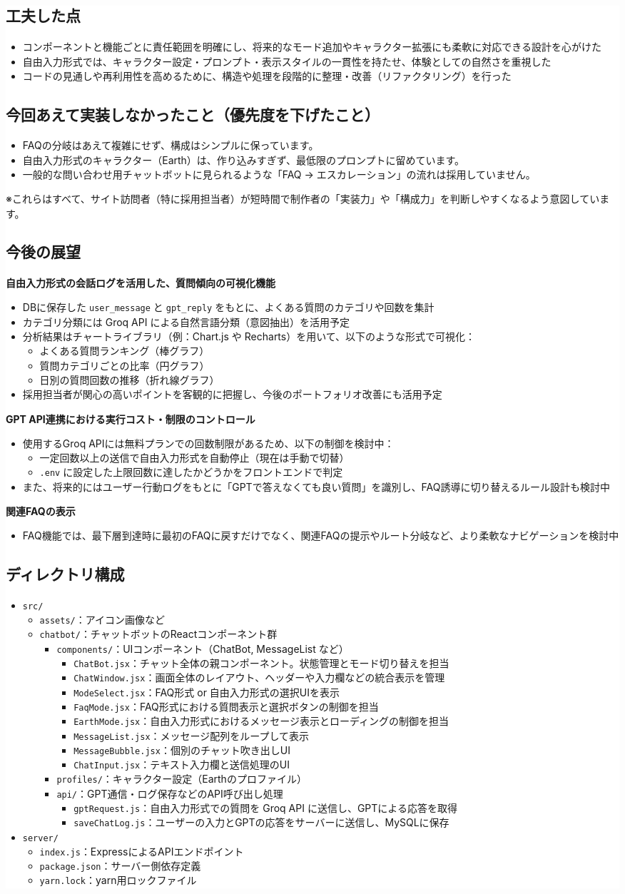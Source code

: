 ## 工夫した点
- コンポーネントと機能ごとに責任範囲を明確にし、将来的なモード追加やキャラクター拡張にも柔軟に対応できる設計を心がけた
- 自由入力形式では、キャラクター設定・プロンプト・表示スタイルの一貫性を持たせ、体験としての自然さを重視した
- コードの見通しや再利用性を高めるために、構造や処理を段階的に整理・改善（リファクタリング）を行った

## 今回あえて実装しなかったこと（優先度を下げたこと）
- FAQの分岐はあえて複雑にせず、構成はシンプルに保っています。
- 自由入力形式のキャラクター（Earth）は、作り込みすぎず、最低限のプロンプトに留めています。
- 一般的な問い合わせ用チャットボットに見られるような「FAQ → エスカレーション」の流れは採用していません。

※これらはすべて、サイト訪問者（特に採用担当者）が短時間で制作者の「実装力」や「構成力」を判断しやすくなるよう意図しています。

## 今後の展望
**自由入力形式の会話ログを活用した、質問傾向の可視化機能**
- DBに保存した `user_message` と `gpt_reply` をもとに、よくある質問のカテゴリや回数を集計
- カテゴリ分類には Groq API による自然言語分類（意図抽出）を活用予定
- 分析結果はチャートライブラリ（例：Chart.js や Recharts）を用いて、以下のような形式で可視化：
  - よくある質問ランキング（棒グラフ）
  - 質問カテゴリごとの比率（円グラフ）
  - 日別の質問回数の推移（折れ線グラフ）
- 採用担当者が関心の高いポイントを客観的に把握し、今後のポートフォリオ改善にも活用予定

**GPT API連携における実行コスト・制限のコントロール**
- 使用するGroq APIには無料プランでの回数制限があるため、以下の制御を検討中：
  - 一定回数以上の送信で自由入力形式を自動停止（現在は手動で切替）
  - `.env` に設定した上限回数に達したかどうかをフロントエンドで判定
- また、将来的にはユーザー行動ログをもとに「GPTで答えなくても良い質問」を識別し、FAQ誘導に切り替えるルール設計も検討中

**関連FAQの表示**
- FAQ機能では、最下層到達時に最初のFAQに戻すだけでなく、関連FAQの提示やルート分岐など、より柔軟なナビゲーションを検討中


## ディレクトリ構成
- `src/`
  - `assets/`：アイコン画像など
  - `chatbot/`：チャットボットのReactコンポーネント群
    - `components/`：UIコンポーネント（ChatBot, MessageList など）
      - `ChatBot.jsx`：チャット全体の親コンポーネント。状態管理とモード切り替えを担当
      - `ChatWindow.jsx`：画面全体のレイアウト、ヘッダーや入力欄などの統合表示を管理
      - `ModeSelect.jsx`：FAQ形式 or 自由入力形式の選択UIを表示
      - `FaqMode.jsx`：FAQ形式における質問表示と選択ボタンの制御を担当
      - `EarthMode.jsx`：自由入力形式におけるメッセージ表示とローディングの制御を担当
      - `MessageList.jsx`：メッセージ配列をループして表示
      - `MessageBubble.jsx`：個別のチャット吹き出しUI
      - `ChatInput.jsx`：テキスト入力欄と送信処理のUI
    - `profiles/`：キャラクター設定（Earthのプロファイル）
    - `api/`：GPT通信・ログ保存などのAPI呼び出し処理
      - `gptRequest.js`：自由入力形式での質問を Groq API に送信し、GPTによる応答を取得
      - `saveChatLog.js`：ユーザーの入力とGPTの応答をサーバーに送信し、MySQLに保存
- `server/`
  - `index.js`：ExpressによるAPIエンドポイント
  - `package.json`：サーバー側依存定義
  - `yarn.lock`：yarn用ロックファイル
